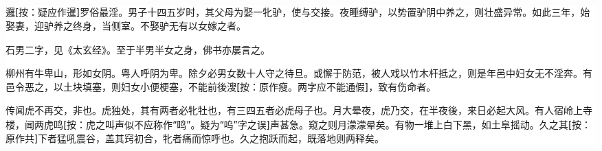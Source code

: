 邏[按：疑应作暹]罗俗最淫。男子十四五岁时，其父母为娶一牝驴，使与交接。夜睡缚驴，以势置驴阴中养之，则壮盛异常。如此三年，始娶妻，迎驴养之终身，当侧室。不娶驴无有以女嫁之者。  

石男二字，见《太玄经》。至于半男半女之身，佛书亦屡言之。  

柳州有牛卑山，形如女阴。粤人呼阴为卑。除夕必男女数十人守之待旦。或懈于防范，被人戏以竹木杆抵之，则是年邑中妇女无不淫奔。有邑令恶之，以土块填塞，则妇女小便梗塞，不能前後溲[按：原作瘦。两字应不能通假]，致有伤命者。  

传闻虎不再交，非也。虎独处，其有两者必牝牡也，有三四五者必虎母子也。月大晕夜，虎乃交，在半夜後，来日必起大风。有人宿岭上寺楼，闻两虎鸣[按：虎之叫声似不应称作“鸣”。疑为“呜”字之误]声甚急。窥之则月濛濛晕矣。有物一堆上白下黑，如土阜摇动。久之其[按：原作共]下者猛吼震谷，盖其窍初合，牝者痛而惊呼也。久之抱跃而起，既落地则两释矣。  

